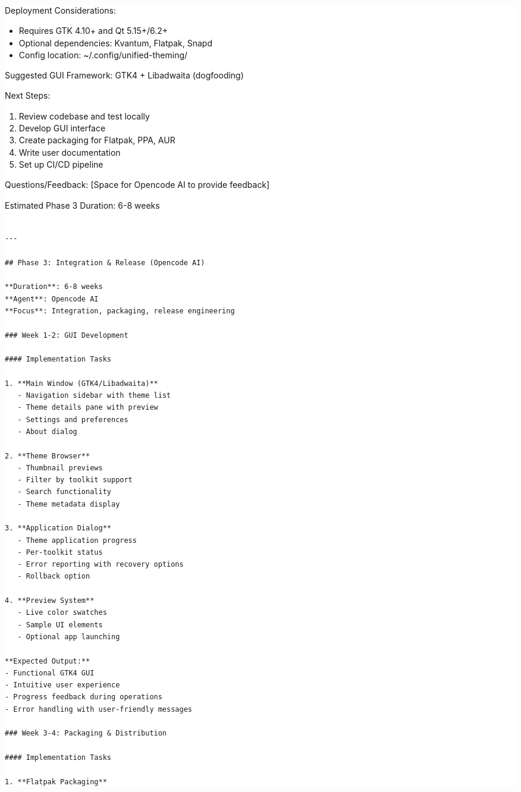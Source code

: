 Deployment Considerations:
- Requires GTK 4.10+ and Qt 5.15+/6.2+
- Optional dependencies: Kvantum, Flatpak, Snapd
- Config location: ~/.config/unified-theming/

Suggested GUI Framework: GTK4 + Libadwaita (dogfooding)

Next Steps:
1. Review codebase and test locally
2. Develop GUI interface
3. Create packaging for Flatpak, PPA, AUR
4. Write user documentation
5. Set up CI/CD pipeline

Questions/Feedback:
[Space for Opencode AI to provide feedback]

Estimated Phase 3 Duration: 6-8 weeks
```

---

## Phase 3: Integration & Release (Opencode AI)

**Duration**: 6-8 weeks  
**Agent**: Opencode AI  
**Focus**: Integration, packaging, release engineering

### Week 1-2: GUI Development

#### Implementation Tasks

1. **Main Window (GTK4/Libadwaita)**
   - Navigation sidebar with theme list
   - Theme details pane with preview
   - Settings and preferences
   - About dialog

2. **Theme Browser**
   - Thumbnail previews
   - Filter by toolkit support
   - Search functionality
   - Theme metadata display

3. **Application Dialog**
   - Theme application progress
   - Per-toolkit status
   - Error reporting with recovery options
   - Rollback option

4. **Preview System**
   - Live color swatches
   - Sample UI elements
   - Optional app launching

**Expected Output:**
- Functional GTK4 GUI
- Intuitive user experience
- Progress feedback during operations
- Error handling with user-friendly messages

### Week 3-4: Packaging & Distribution

#### Implementation Tasks

1. **Flatpak Packaging**
```